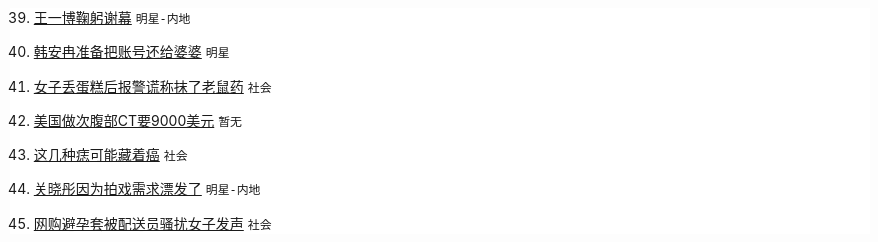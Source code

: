 39. [王一博鞠躬谢幕](https://m.weibo.cn/search?containerid=100103type%3D1%26t%3D10%26q%3D%23%E7%8E%8B%E4%B8%80%E5%8D%9A%E9%9E%A0%E8%BA%AC%E8%B0%A2%E5%B9%95%23&stream_entry_id=31&isnewpage=1&extparam=seat%3D1%26c_type%3D31%26lcate%3D5001%26stream_entry_id%3D31%26q%3D%2523%25E7%258E%258B%25E4%25B8%2580%25E5%258D%259A%25E9%259E%25A0%25E8%25BA%25AC%25E8%25B0%25A2%25E5%25B9%2595%2523%26dgr%3D0%26cate%3D5001%26filter_type%3Drealtimehot%26pos%3D37%26band_rank%3D37%26realpos%3D37%26flag%3D1%26display_time%3D1745760769%26pre_seqid%3D17457607697360349642211) `明星-内地` 

40. [韩安冉准备把账号还给婆婆](https://m.weibo.cn/search?containerid=100103type%3D1%26t%3D10%26q%3D%23%E9%9F%A9%E5%AE%89%E5%86%89%E5%87%86%E5%A4%87%E6%8A%8A%E8%B4%A6%E5%8F%B7%E8%BF%98%E7%BB%99%E5%A9%86%E5%A9%86%23&stream_entry_id=31&isnewpage=1&extparam=seat%3D1%26c_type%3D31%26lcate%3D5001%26stream_entry_id%3D31%26q%3D%2523%25E9%259F%25A9%25E5%25AE%2589%25E5%2586%2589%25E5%2587%2586%25E5%25A4%2587%25E6%258A%258A%25E8%25B4%25A6%25E5%258F%25B7%25E8%25BF%2598%25E7%25BB%2599%25E5%25A9%2586%25E5%25A9%2586%2523%26dgr%3D0%26cate%3D5001%26filter_type%3Drealtimehot%26pos%3D38%26band_rank%3D38%26realpos%3D38%26flag%3D1%26display_time%3D1745760769%26pre_seqid%3D17457607697360349642211) `明星` 

41. [女子丢蛋糕后报警谎称抹了老鼠药](https://m.weibo.cn/search?containerid=100103type%3D1%26t%3D10%26q%3D%23%E5%A5%B3%E5%AD%90%E4%B8%A2%E8%9B%8B%E7%B3%95%E5%90%8E%E6%8A%A5%E8%AD%A6%E8%B0%8E%E7%A7%B0%E6%8A%B9%E4%BA%86%E8%80%81%E9%BC%A0%E8%8D%AF%23&stream_entry_id=31&isnewpage=1&extparam=seat%3D1%26c_type%3D31%26lcate%3D5001%26stream_entry_id%3D31%26q%3D%2523%25E5%25A5%25B3%25E5%25AD%2590%25E4%25B8%25A2%25E8%259B%258B%25E7%25B3%2595%25E5%2590%258E%25E6%258A%25A5%25E8%25AD%25A6%25E8%25B0%258E%25E7%25A7%25B0%25E6%258A%25B9%25E4%25BA%2586%25E8%2580%2581%25E9%25BC%25A0%25E8%258D%25AF%2523%26dgr%3D0%26cate%3D5001%26filter_type%3Drealtimehot%26pos%3D39%26band_rank%3D39%26realpos%3D39%26flag%3D1%26display_time%3D1745760769%26pre_seqid%3D17457607697360349642211) `社会` 

42. [美国做次腹部CT要9000美元](https://m.weibo.cn/search?containerid=100103type%3D1%26t%3D10%26q%3D%E7%BE%8E%E5%9B%BD%E5%81%9A%E6%AC%A1%E8%85%B9%E9%83%A8CT%E8%A6%819000%E7%BE%8E%E5%85%83&stream_entry_id=31&isnewpage=1&extparam=seat%3D1%26c_type%3D31%26lcate%3D5001%26stream_entry_id%3D31%26q%3D%25E7%25BE%258E%25E5%259B%25BD%25E5%2581%259A%25E6%25AC%25A1%25E8%2585%25B9%25E9%2583%25A8CT%25E8%25A6%25819000%25E7%25BE%258E%25E5%2585%2583%26dgr%3D0%26cate%3D5001%26filter_type%3Drealtimehot%26pos%3D40%26band_rank%3D40%26realpos%3D40%26flag%3D1%26display_time%3D1745760769%26pre_seqid%3D17457607697360349642211) `暂无` 

43. [这几种痣可能藏着癌](https://m.weibo.cn/search?containerid=100103type%3D1%26t%3D10%26q%3D%23%E8%BF%99%E5%87%A0%E7%A7%8D%E7%97%A3%E5%8F%AF%E8%83%BD%E8%97%8F%E7%9D%80%E7%99%8C%23&stream_entry_id=31&isnewpage=1&extparam=seat%3D1%26c_type%3D31%26lcate%3D5001%26stream_entry_id%3D31%26q%3D%2523%25E8%25BF%2599%25E5%2587%25A0%25E7%25A7%258D%25E7%2597%25A3%25E5%258F%25AF%25E8%2583%25BD%25E8%2597%258F%25E7%259D%2580%25E7%2599%258C%2523%26dgr%3D0%26cate%3D5001%26filter_type%3Drealtimehot%26pos%3D41%26band_rank%3D41%26realpos%3D41%26flag%3D0%26display_time%3D1745760769%26pre_seqid%3D17457607697360349642211) `社会` 

44. [关晓彤因为拍戏需求漂发了](https://m.weibo.cn/search?containerid=100103type%3D1%26t%3D10%26q%3D%23%E5%85%B3%E6%99%93%E5%BD%A4%E5%9B%A0%E4%B8%BA%E6%8B%8D%E6%88%8F%E9%9C%80%E6%B1%82%E6%BC%82%E5%8F%91%E4%BA%86%23&stream_entry_id=31&isnewpage=1&extparam=seat%3D1%26c_type%3D31%26lcate%3D5001%26stream_entry_id%3D31%26q%3D%2523%25E5%2585%25B3%25E6%2599%2593%25E5%25BD%25A4%25E5%259B%25A0%25E4%25B8%25BA%25E6%258B%258D%25E6%2588%258F%25E9%259C%2580%25E6%25B1%2582%25E6%25BC%2582%25E5%258F%2591%25E4%25BA%2586%2523%26dgr%3D0%26cate%3D5001%26filter_type%3Drealtimehot%26pos%3D42%26band_rank%3D42%26realpos%3D42%26flag%3D1%26display_time%3D1745760769%26pre_seqid%3D17457607697360349642211) `明星-内地` 

45. [网购避孕套被配送员骚扰女子发声](https://m.weibo.cn/search?containerid=100103type%3D1%26t%3D10%26q%3D%23%E7%BD%91%E8%B4%AD%E9%81%BF%E5%AD%95%E5%A5%97%E8%A2%AB%E9%85%8D%E9%80%81%E5%91%98%E9%AA%9A%E6%89%B0%E5%A5%B3%E5%AD%90%E5%8F%91%E5%A3%B0%23&stream_entry_id=31&isnewpage=1&extparam=seat%3D1%26c_type%3D31%26lcate%3D5001%26stream_entry_id%3D31%26q%3D%2523%25E7%25BD%2591%25E8%25B4%25AD%25E9%2581%25BF%25E5%25AD%2595%25E5%25A5%2597%25E8%25A2%25AB%25E9%2585%258D%25E9%2580%2581%25E5%2591%2598%25E9%25AA%259A%25E6%2589%25B0%25E5%25A5%25B3%25E5%25AD%2590%25E5%258F%2591%25E5%25A3%25B0%2523%26dgr%3D0%26cate%3D5001%26filter_type%3Drealtimehot%26pos%3D43%26band_rank%3D43%26realpos%3D43%26flag%3D0%26display_time%3D1745760769%26pre_seqid%3D17457607697360349642211) `社会` 
